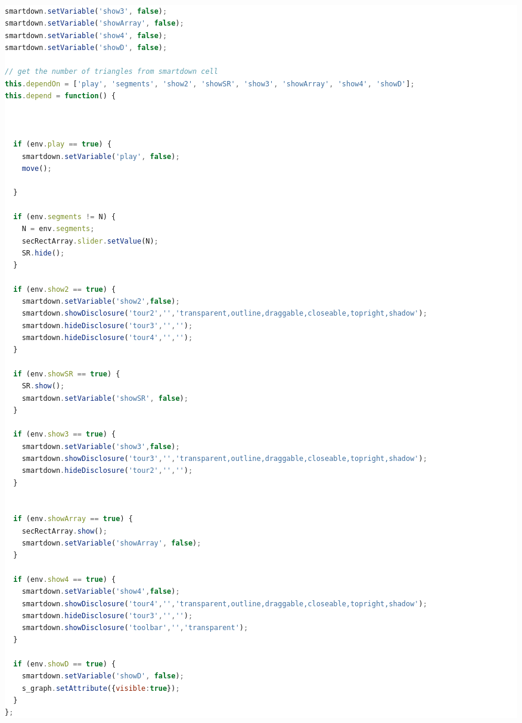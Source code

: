 ```javascript /autoplay
smartdown.setVariable('show3', false);
smartdown.setVariable('showArray', false);
smartdown.setVariable('show4', false);
smartdown.setVariable('showD', false);

// get the number of triangles from smartdown cell
this.dependOn = ['play', 'segments', 'show2', 'showSR', 'show3', 'showArray', 'show4', 'showD'];
this.depend = function() {



  if (env.play == true) {
    smartdown.setVariable('play', false);
    move();

  }

  if (env.segments != N) {
    N = env.segments;
    secRectArray.slider.setValue(N);
    SR.hide();
  }

  if (env.show2 == true) {
    smartdown.setVariable('show2',false);
    smartdown.showDisclosure('tour2','','transparent,outline,draggable,closeable,topright,shadow');
    smartdown.hideDisclosure('tour3','','');
    smartdown.hideDisclosure('tour4','','');
  }

  if (env.showSR == true) {
    SR.show();
    smartdown.setVariable('showSR', false);
  }

  if (env.show3 == true) {
    smartdown.setVariable('show3',false);
    smartdown.showDisclosure('tour3','','transparent,outline,draggable,closeable,topright,shadow');
    smartdown.hideDisclosure('tour2','','');
  }


  if (env.showArray == true) {
    secRectArray.show();
    smartdown.setVariable('showArray', false);
  }

  if (env.show4 == true) {
    smartdown.setVariable('show4',false);
    smartdown.showDisclosure('tour4','','transparent,outline,draggable,closeable,topright,shadow');
    smartdown.hideDisclosure('tour3','','');
    smartdown.showDisclosure('toolbar','','transparent');
  }

  if (env.showD == true) {
    smartdown.setVariable('showD', false);
    s_graph.setAttribute({visible:true});
  }
};


```

